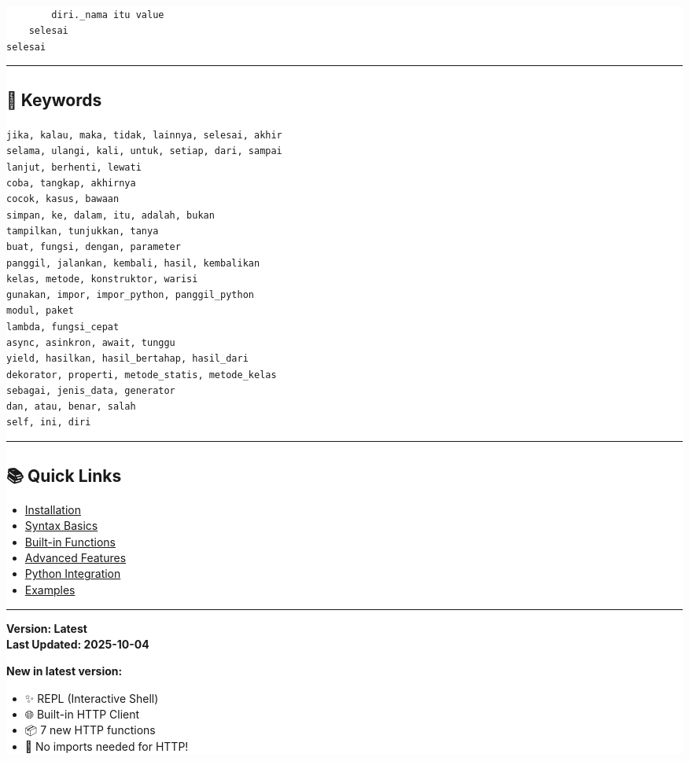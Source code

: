 ```python
        diri._nama itu value
    selesai
selesai
```

---

## 🔑 Keywords

```
jika, kalau, maka, tidak, lainnya, selesai, akhir
selama, ulangi, kali, untuk, setiap, dari, sampai
lanjut, berhenti, lewati
coba, tangkap, akhirnya
cocok, kasus, bawaan
simpan, ke, dalam, itu, adalah, bukan
tampilkan, tunjukkan, tanya
buat, fungsi, dengan, parameter
panggil, jalankan, kembali, hasil, kembalikan
kelas, metode, konstruktor, warisi
gunakan, impor, impor_python, panggil_python
modul, paket
lambda, fungsi_cepat
async, asinkron, await, tunggu
yield, hasilkan, hasil_bertahap, hasil_dari
dekorator, properti, metode_statis, metode_kelas
sebagai, jenis_data, generator
dan, atau, benar, salah
self, ini, diri
```

---

## 📚 Quick Links

- [Installation](installation.md)
- [Syntax Basics](syntax-basics.md)
- [Built-in Functions](builtin-functions.md)
- [Advanced Features](advanced-features.md)
- [Python Integration](python-integration.md)
- [Examples](examples.md)

---

**Version: Latest**  
**Last Updated: 2025-10-04**

**New in latest version:**
- ✨ REPL (Interactive Shell)
- 🌐 Built-in HTTP Client
- 📦 7 new HTTP functions
- 🚀 No imports needed for HTTP!